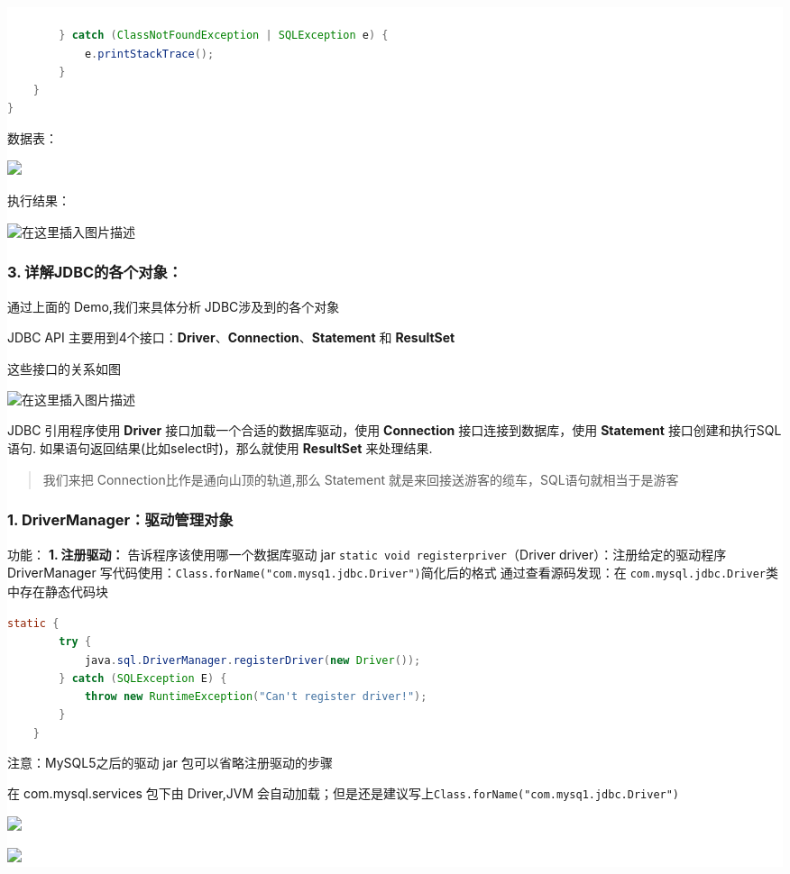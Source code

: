 ```java

        } catch (ClassNotFoundException | SQLException e) {
            e.printStackTrace();
        }
    }
}
```
数据表：

![](https://iqqcode-blog.oss-cn-beijing.aliyuncs.com/img-2021-later/20210621210223.png)

执行结果：

![在这里插入图片描述](https://iqqcode-blog.oss-cn-beijing.aliyuncs.com/img-2021-later/20210621210233.png)

### 3. 详解JDBC的各个对象：
通过上面的 Demo,我们来具体分析 JDBC涉及到的各个对象

JDBC API 主要用到4个接口：**Driver**、**Connection**、**Statement** 和 **ResultSet**

这些接口的关系如图

![在这里插入图片描述](https://iqqcode-blog.oss-cn-beijing.aliyuncs.com/img-2021-later/20210621210254.png)

JDBC 引用程序使用 **Driver** 接口加载一个合适的数据库驱动，使用 **Connection** 接口连接到数据库，使用 **Statement** 接口创建和执行SQL语句. 如果语句返回结果(比如select时)，那么就使用 **ResultSet** 来处理结果.

>我们来把 Connection比作是通向山顶的轨道,那么 Statement 就是来回接送游客的缆车，SQL语句就相当于是游客


### 1. DriverManager：驱动管理对象
 功能：
**1. 注册驱动：** 告诉程序该使用哪一个数据库驱动 jar 
`static void registerpriver`（Driver driver）：注册给定的驱动程序 DriverManager
写代码使用：`Class.forName("com.mysq1.jdbc.Driver")`简化后的格式
通过查看源码发现：在 `com.mysql.jdbc.Driver`类中存在静态代码块
```java
static {
        try {
            java.sql.DriverManager.registerDriver(new Driver());
        } catch (SQLException E) {
            throw new RuntimeException("Can't register driver!");
        }
    }
```
注意：MySQL5之后的驱动 jar 包可以省略注册驱动的步骤

在 com.mysql.services 包下由 Driver,JVM 会自动加载；但是还是建议写上`Class.forName("com.mysq1.jdbc.Driver")`

![](https://iqqcode-blog.oss-cn-beijing.aliyuncs.com/img-2021-later/20210621210308.png)

![](https://iqqcode-blog.oss-cn-beijing.aliyuncs.com/img-2021-later/20210621210319.png)
